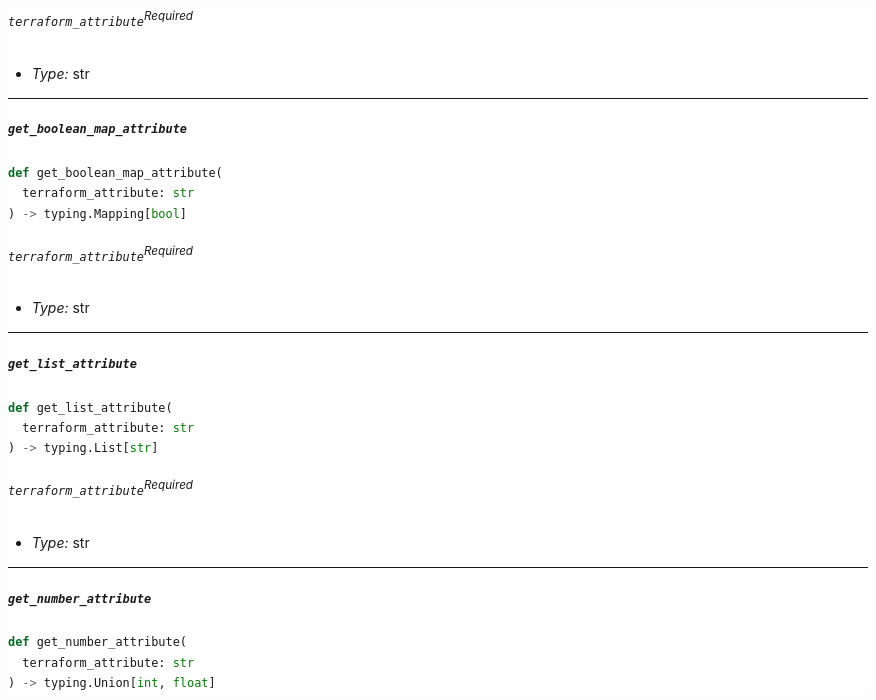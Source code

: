 ###### `terraform_attribute`<sup>Required</sup> <a name="terraform_attribute" id="@cdktf/provider-mongodbatlas.dataMongodbatlasStreamProcessors.DataMongodbatlasStreamProcessors.getBooleanAttribute.parameter.terraformAttribute"></a>

- *Type:* str

---

##### `get_boolean_map_attribute` <a name="get_boolean_map_attribute" id="@cdktf/provider-mongodbatlas.dataMongodbatlasStreamProcessors.DataMongodbatlasStreamProcessors.getBooleanMapAttribute"></a>

```python
def get_boolean_map_attribute(
  terraform_attribute: str
) -> typing.Mapping[bool]
```

###### `terraform_attribute`<sup>Required</sup> <a name="terraform_attribute" id="@cdktf/provider-mongodbatlas.dataMongodbatlasStreamProcessors.DataMongodbatlasStreamProcessors.getBooleanMapAttribute.parameter.terraformAttribute"></a>

- *Type:* str

---

##### `get_list_attribute` <a name="get_list_attribute" id="@cdktf/provider-mongodbatlas.dataMongodbatlasStreamProcessors.DataMongodbatlasStreamProcessors.getListAttribute"></a>

```python
def get_list_attribute(
  terraform_attribute: str
) -> typing.List[str]
```

###### `terraform_attribute`<sup>Required</sup> <a name="terraform_attribute" id="@cdktf/provider-mongodbatlas.dataMongodbatlasStreamProcessors.DataMongodbatlasStreamProcessors.getListAttribute.parameter.terraformAttribute"></a>

- *Type:* str

---

##### `get_number_attribute` <a name="get_number_attribute" id="@cdktf/provider-mongodbatlas.dataMongodbatlasStreamProcessors.DataMongodbatlasStreamProcessors.getNumberAttribute"></a>

```python
def get_number_attribute(
  terraform_attribute: str
) -> typing.Union[int, float]
```
